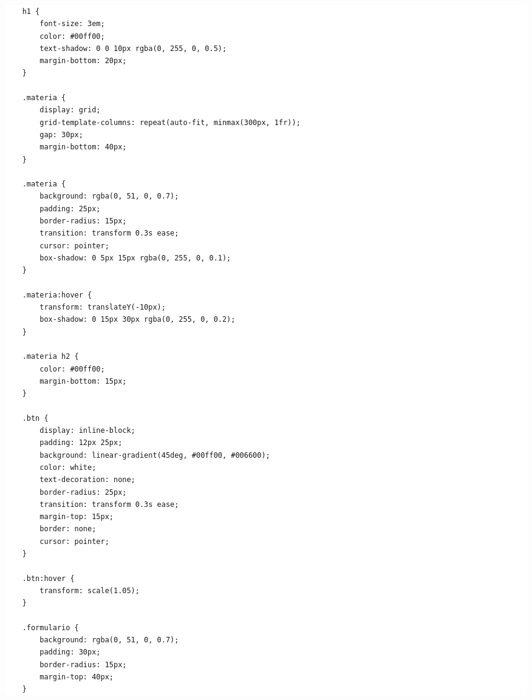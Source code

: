         h1 {
            font-size: 3em;
            color: #00ff00;
            text-shadow: 0 0 10px rgba(0, 255, 0, 0.5);
            margin-bottom: 20px;
        }

        .materia {
            display: grid;
            grid-template-columns: repeat(auto-fit, minmax(300px, 1fr));
            gap: 30px;
            margin-bottom: 40px;
        }

        .materia {
            background: rgba(0, 51, 0, 0.7);
            padding: 25px;
            border-radius: 15px;
            transition: transform 0.3s ease;
            cursor: pointer;
            box-shadow: 0 5px 15px rgba(0, 255, 0, 0.1);
        }

        .materia:hover {
            transform: translateY(-10px);
            box-shadow: 0 15px 30px rgba(0, 255, 0, 0.2);
        }

        .materia h2 {
            color: #00ff00;
            margin-bottom: 15px;
        }

        .btn {
            display: inline-block;
            padding: 12px 25px;
            background: linear-gradient(45deg, #00ff00, #006600);
            color: white;
            text-decoration: none;
            border-radius: 25px;
            transition: transform 0.3s ease;
            margin-top: 15px;
            border: none;
            cursor: pointer;
        }

        .btn:hover {
            transform: scale(1.05);
        }

        .formulario {
            background: rgba(0, 51, 0, 0.7);
            padding: 30px;
            border-radius: 15px;
            margin-top: 40px;
        }

